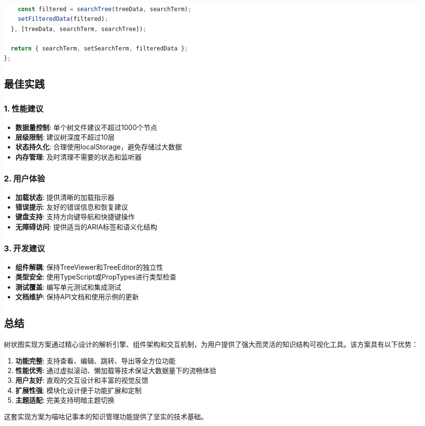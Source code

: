 ```javascript
    const filtered = searchTree(treeData, searchTerm);
    setFilteredData(filtered);
  }, [treeData, searchTerm, searchTree]);

  return { searchTerm, setSearchTerm, filteredData };
};
```

## 最佳实践

### 1. 性能建议

- **数据量控制**: 单个树文件建议不超过1000个节点
- **层级限制**: 建议树深度不超过10层
- **状态持久化**: 合理使用localStorage，避免存储过大数据
- **内存管理**: 及时清理不需要的状态和监听器

### 2. 用户体验

- **加载状态**: 提供清晰的加载指示器
- **错误提示**: 友好的错误信息和恢复建议
- **键盘支持**: 支持方向键导航和快捷键操作
- **无障碍访问**: 提供适当的ARIA标签和语义化结构

### 3. 开发建议

- **组件解耦**: 保持TreeViewer和TreeEditor的独立性
- **类型安全**: 使用TypeScript或PropTypes进行类型检查
- **测试覆盖**: 编写单元测试和集成测试
- **文档维护**: 保持API文档和使用示例的更新

## 总结

树状图实现方案通过精心设计的解析引擎、组件架构和交互机制，为用户提供了强大而灵活的知识结构可视化工具。该方案具有以下优势：

1. **功能完整**: 支持查看、编辑、跳转、导出等全方位功能
2. **性能优秀**: 通过虚拟滚动、懒加载等技术保证大数据量下的流畅体验
3. **用户友好**: 直观的交互设计和丰富的视觉反馈
4. **扩展性强**: 模块化设计便于功能扩展和定制
5. **主题适配**: 完美支持明暗主题切换

这套实现方案为喵咕记事本的知识管理功能提供了坚实的技术基础。
